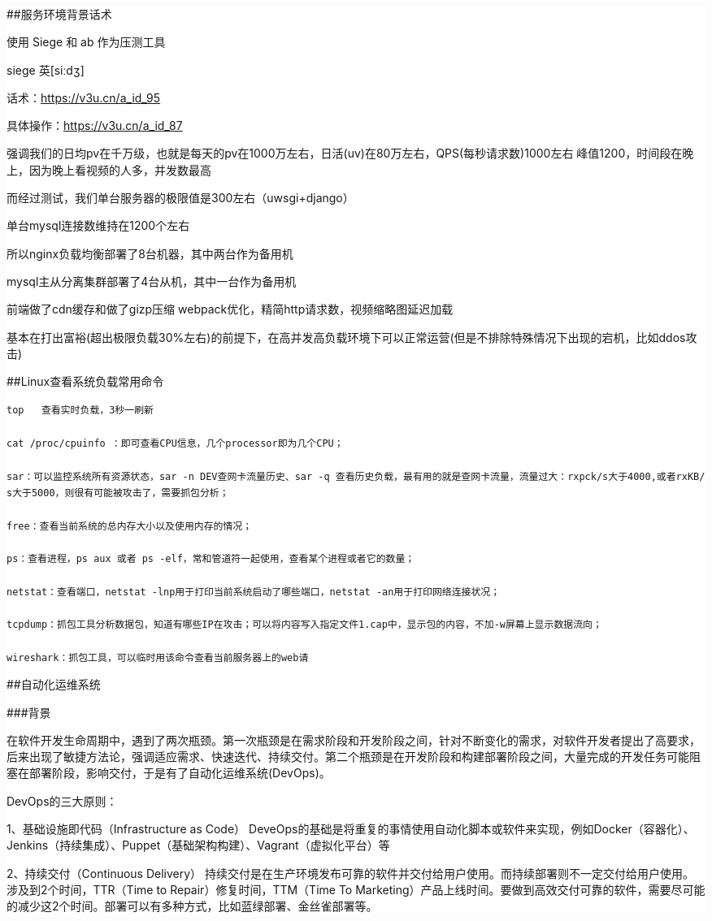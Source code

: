 ##服务环境背景话术

使用 Siege 和 ab 作为压测工具

siege 英[siːdʒ]

话术：https://v3u.cn/a_id_95

具体操作：https://v3u.cn/a_id_87

强调我们的日均pv在千万级，也就是每天的pv在1000万左右，日活(uv)在80万左右，QPS(每秒请求数)1000左右 峰值1200，时间段在晚上，因为晚上看视频的人多，并发数最高

而经过测试，我们单台服务器的极限值是300左右（uwsgi+django）

单台mysql连接数维持在1200个左右

所以nginx负载均衡部署了8台机器，其中两台作为备用机

mysql主从分离集群部署了4台从机，其中一台作为备用机

前端做了cdn缓存和做了gizp压缩 webpack优化，精简http请求数，视频缩略图延迟加载

基本在打出富裕(超出极限负载30%左右)的前提下，在高并发高负载环境下可以正常运营(但是不排除特殊情况下出现的宕机，比如ddos攻击)


##Linux查看系统负载常用命令

```
top   查看实时负载，3秒一刷新

cat /proc/cpuinfo ：即可查看CPU信息，几个processor即为几个CPU；

sar：可以监控系统所有资源状态，sar -n DEV查网卡流量历史、sar -q 查看历史负载，最有用的就是查网卡流量，流量过大：rxpck/s大于4000,或者rxKB/s大于5000，则很有可能被攻击了，需要抓包分析；

free：查看当前系统的总内存大小以及使用内存的情况；

ps：查看进程，ps aux 或者 ps -elf，常和管道符一起使用，查看某个进程或者它的数量；

netstat：查看端口，netstat -lnp用于打印当前系统启动了哪些端口，netstat -an用于打印网络连接状况；

tcpdump：抓包工具分析数据包，知道有哪些IP在攻击；可以将内容写入指定文件1.cap中，显示包的内容，不加-w屏幕上显示数据流向；

wireshark：抓包工具，可以临时用该命令查看当前服务器上的web请
```

##自动化运维系统

###背景

在软件开发生命周期中，遇到了两次瓶颈。第一次瓶颈是在需求阶段和开发阶段之间，针对不断变化的需求，对软件开发者提出了高要求，后来出现了敏捷方法论，强调适应需求、快速迭代、持续交付。第二个瓶颈是在开发阶段和构建部署阶段之间，大量完成的开发任务可能阻塞在部署阶段，影响交付，于是有了自动化运维系统(DevOps)。

DevOps的三大原则：

1、基础设施即代码（Infrastructure as Code）
DeveOps的基础是将重复的事情使用自动化脚本或软件来实现，例如Docker（容器化）、Jenkins（持续集成）、Puppet（基础架构构建）、Vagrant（虚拟化平台）等

2、持续交付（Continuous Delivery）
持续交付是在生产环境发布可靠的软件并交付给用户使用。而持续部署则不一定交付给用户使用。涉及到2个时间，TTR（Time to Repair）修复时间，TTM（Time To Marketing）产品上线时间。要做到高效交付可靠的软件，需要尽可能的减少这2个时间。部署可以有多种方式，比如蓝绿部署、金丝雀部署等。
